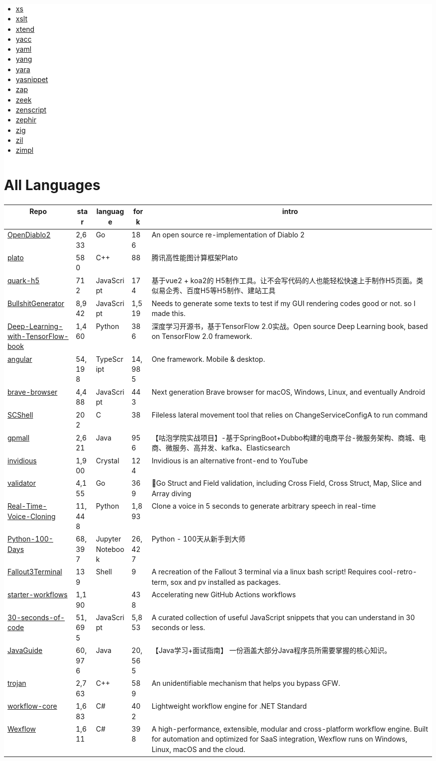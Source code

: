 - [xs](#xs)
- [xslt](#xslt)
- [xtend](#xtend)
- [yacc](#yacc)
- [yaml](#yaml)
- [yang](#yang)
- [yara](#yara)
- [yasnippet](#yasnippet)
- [zap](#zap)
- [zeek](#zeek-1)
- [zenscript](#zenscript)
- [zephir](#zephir)
- [zig](#zig)
- [zil](#zil)
- [zimpl](#zimpl)




# All Languages

Repo|star|language|fork|intro
-|-|-|-|-
[OpenDiablo2](https://github.com/OpenDiablo2/OpenDiablo2)|2,633|Go|186|An open source re-implementation of Diablo 2
[plato](https://github.com/Tencent/plato)|580|C++|88|腾讯高性能图计算框架Plato
[quark-h5](https://github.com/huangwei9527/quark-h5)|712|JavaScript|174|基于vue2 + koa2的 H5制作工具。让不会写代码的人也能轻松快速上手制作H5页面。类似易企秀、百度H5等H5制作、建站工具
[BullshitGenerator](https://github.com/menzi11/BullshitGenerator)|8,942|JavaScript|1,519|Needs to generate some texts to test if my GUI rendering codes good or not. so I made this.
[Deep-Learning-with-TensorFlow-book](https://github.com/dragen1860/Deep-Learning-with-TensorFlow-book)|1,460|Python|386|深度学习开源书，基于TensorFlow 2.0实战。Open source Deep Learning book, based on TensorFlow 2.0 framework.
[angular](https://github.com/angular/angular)|54,198|TypeScript|14,985|One framework. Mobile & desktop.
[brave-browser](https://github.com/brave/brave-browser)|4,488|JavaScript|443|Next generation Brave browser for macOS, Windows, Linux, and eventually Android
[SCShell](https://github.com/Mr-Un1k0d3r/SCShell)|202|C|38|Fileless lateral movement tool that relies on ChangeServiceConfigA to run command
[gpmall](https://github.com/2227324689/gpmall)|2,621|Java|956|【咕泡学院实战项目】-基于SpringBoot+Dubbo构建的电商平台-微服务架构、商城、电商、微服务、高并发、kafka、Elasticsearch
[invidious](https://github.com/omarroth/invidious)|1,900|Crystal|124|Invidious is an alternative front-end to YouTube
[validator](https://github.com/go-playground/validator)|4,155|Go|369|💯Go Struct and Field validation, including Cross Field, Cross Struct, Map, Slice and Array diving
[Real-Time-Voice-Cloning](https://github.com/CorentinJ/Real-Time-Voice-Cloning)|11,448|Python|1,893|Clone a voice in 5 seconds to generate arbitrary speech in real-time
[Python-100-Days](https://github.com/jackfrued/Python-100-Days)|68,397|Jupyter Notebook|26,427|Python - 100天从新手到大师
[Fallout3Terminal](https://github.com/fohtla/Fallout3Terminal)|139|Shell|9|A recreation of the Fallout 3 terminal via a linux bash script! Requires cool-retro-term, sox and pv installed as packages.
[starter-workflows](https://github.com/actions/starter-workflows)|1,190||438|Accelerating new GitHub Actions workflows
[30-seconds-of-code](https://github.com/30-seconds/30-seconds-of-code)|51,695|JavaScript|5,853|A curated collection of useful JavaScript snippets that you can understand in 30 seconds or less.
[JavaGuide](https://github.com/Snailclimb/JavaGuide)|60,976|Java|20,565|【Java学习+面试指南】 一份涵盖大部分Java程序员所需要掌握的核心知识。
[trojan](https://github.com/trojan-gfw/trojan)|2,763|C++|589|An unidentifiable mechanism that helps you bypass GFW.
[workflow-core](https://github.com/danielgerlag/workflow-core)|1,683|C#|402|Lightweight workflow engine for .NET Standard
[Wexflow](https://github.com/aelassas/Wexflow)|1,611|C#|398|A high-performance, extensible, modular and cross-platform workflow engine. Built for automation and optimized for SaaS integration, Wexflow runs on Windows, Linux, macOS and the cloud.